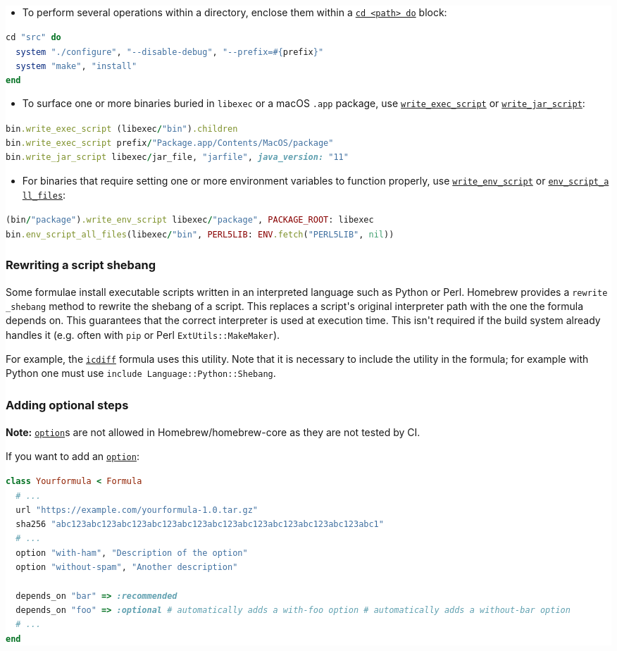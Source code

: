 * To perform several operations within a directory, enclose them within a  [`cd <path> do`](https://rubydoc.brew.sh/Pathname#cd-instance_method) block:

```ruby
cd "src" do
  system "./configure", "--disable-debug", "--prefix=#{prefix}"
  system "make", "install"
end
```

* To surface one or more binaries buried in `libexec` or a macOS `.app` package, use [`write_exec_script`](https://rubydoc.brew.sh/Pathname#write_exec_script-instance_method) or [`write_jar_script`](https://rubydoc.brew.sh/Pathname#write_jar_script-instance_method):

```ruby
bin.write_exec_script (libexec/"bin").children
bin.write_exec_script prefix/"Package.app/Contents/MacOS/package"
bin.write_jar_script libexec/jar_file, "jarfile", java_version: "11"
```

* For binaries that require setting one or more environment variables to function properly, use [`write_env_script`](https://rubydoc.brew.sh/Pathname#write_env_script-instance_method) or [`env_script_all_files`](https://rubydoc.brew.sh/Pathname#env_script_all_files-instance_method):

```ruby
(bin/"package").write_env_script libexec/"package", PACKAGE_ROOT: libexec
bin.env_script_all_files(libexec/"bin", PERL5LIB: ENV.fetch("PERL5LIB", nil))
```

### Rewriting a script shebang

Some formulae install executable scripts written in an interpreted language such as Python or Perl. Homebrew provides a `rewrite_shebang` method to rewrite the shebang of a script. This replaces a script's original interpreter path with the one the formula depends on. This guarantees that the correct interpreter is used at execution time. This isn't required if the build system already handles it (e.g. often with `pip` or Perl `ExtUtils::MakeMaker`).

For example, the [`icdiff`](https://github.com/Homebrew/homebrew-core/blob/bc311e91f3a77889e568dec8d3063c3a6cb2965a/Formula/i/icdiff.rb#L18) formula uses this utility. Note that it is necessary to include the utility in the formula; for example with Python one must use `include Language::Python::Shebang`.

### Adding optional steps

**Note:** [`option`](https://rubydoc.brew.sh/Formula#option-class_method)s are not allowed in Homebrew/homebrew-core as they are not tested by CI.

If you want to add an [`option`](https://rubydoc.brew.sh/Formula#option-class_method):

```ruby
class Yourformula < Formula
  # ...
  url "https://example.com/yourformula-1.0.tar.gz"
  sha256 "abc123abc123abc123abc123abc123abc123abc123abc123abc123abc123abc1"
  # ...
  option "with-ham", "Description of the option"
  option "without-spam", "Another description"

  depends_on "bar" => :recommended
  depends_on "foo" => :optional # automatically adds a with-foo option # automatically adds a without-bar option
  # ...
end
```
